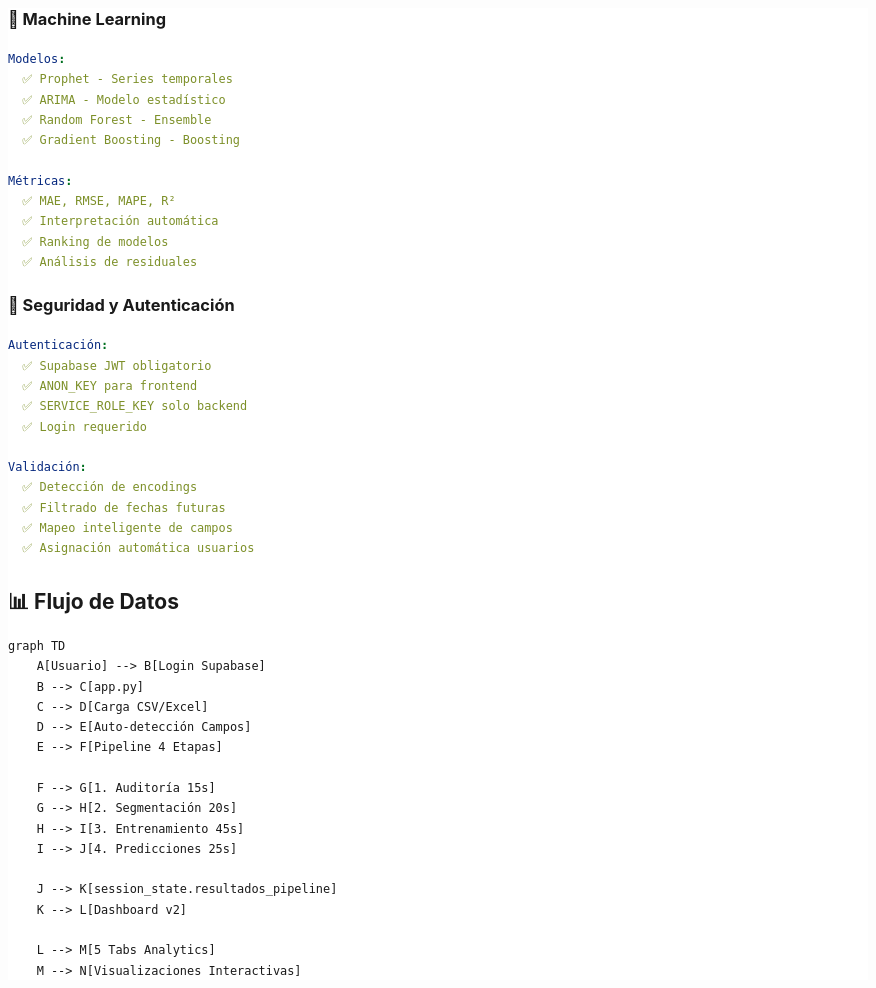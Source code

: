 ### **🤖 Machine Learning**

```yaml
Modelos:
  ✅ Prophet - Series temporales
  ✅ ARIMA - Modelo estadístico
  ✅ Random Forest - Ensemble
  ✅ Gradient Boosting - Boosting

Métricas:
  ✅ MAE, RMSE, MAPE, R²
  ✅ Interpretación automática
  ✅ Ranking de modelos
  ✅ Análisis de residuales
```

### **🔐 Seguridad y Autenticación**

```yaml
Autenticación:
  ✅ Supabase JWT obligatorio
  ✅ ANON_KEY para frontend
  ✅ SERVICE_ROLE_KEY solo backend
  ✅ Login requerido

Validación:
  ✅ Detección de encodings
  ✅ Filtrado de fechas futuras
  ✅ Mapeo inteligente de campos
  ✅ Asignación automática usuarios
```

## 📊 **Flujo de Datos**

```mermaid
graph TD
    A[Usuario] --> B[Login Supabase]
    B --> C[app.py]
    C --> D[Carga CSV/Excel]
    D --> E[Auto-detección Campos]
    E --> F[Pipeline 4 Etapas]
    
    F --> G[1. Auditoría 15s]
    G --> H[2. Segmentación 20s]
    H --> I[3. Entrenamiento 45s]
    I --> J[4. Predicciones 25s]
    
    J --> K[session_state.resultados_pipeline]
    K --> L[Dashboard v2]
    
    L --> M[5 Tabs Analytics]
    M --> N[Visualizaciones Interactivas]
```
